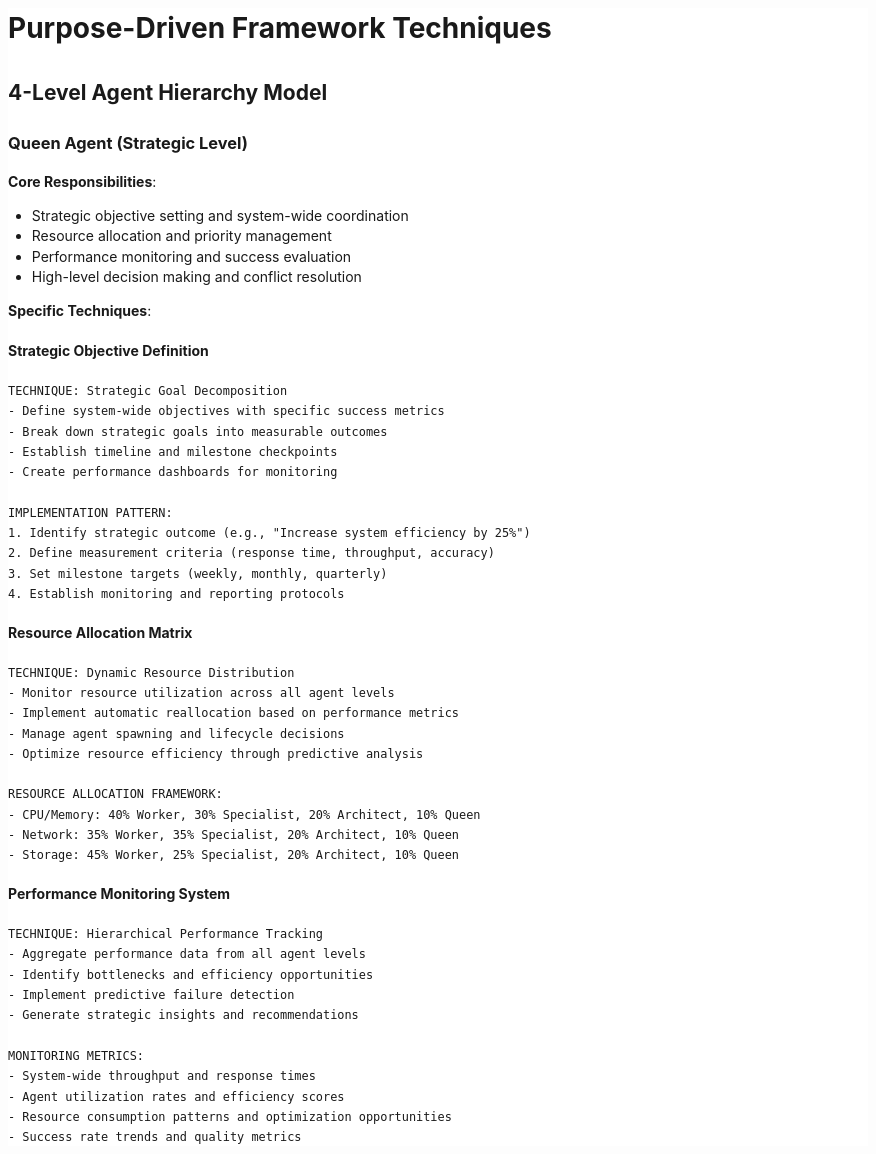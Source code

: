 # Purpose-Driven Framework Techniques

## 4-Level Agent Hierarchy Model

### Queen Agent (Strategic Level)

**Core Responsibilities**:
- Strategic objective setting and system-wide coordination
- Resource allocation and priority management
- Performance monitoring and success evaluation
- High-level decision making and conflict resolution

**Specific Techniques**:

#### Strategic Objective Definition
```
TECHNIQUE: Strategic Goal Decomposition
- Define system-wide objectives with specific success metrics
- Break down strategic goals into measurable outcomes
- Establish timeline and milestone checkpoints
- Create performance dashboards for monitoring

IMPLEMENTATION PATTERN:
1. Identify strategic outcome (e.g., "Increase system efficiency by 25%")
2. Define measurement criteria (response time, throughput, accuracy)
3. Set milestone targets (weekly, monthly, quarterly)
4. Establish monitoring and reporting protocols
```

#### Resource Allocation Matrix
```
TECHNIQUE: Dynamic Resource Distribution
- Monitor resource utilization across all agent levels
- Implement automatic reallocation based on performance metrics
- Manage agent spawning and lifecycle decisions
- Optimize resource efficiency through predictive analysis

RESOURCE ALLOCATION FRAMEWORK:
- CPU/Memory: 40% Worker, 30% Specialist, 20% Architect, 10% Queen
- Network: 35% Worker, 35% Specialist, 20% Architect, 10% Queen
- Storage: 45% Worker, 25% Specialist, 20% Architect, 10% Queen
```

#### Performance Monitoring System
```
TECHNIQUE: Hierarchical Performance Tracking
- Aggregate performance data from all agent levels
- Identify bottlenecks and efficiency opportunities
- Implement predictive failure detection
- Generate strategic insights and recommendations

MONITORING METRICS:
- System-wide throughput and response times
- Agent utilization rates and efficiency scores
- Resource consumption patterns and optimization opportunities
- Success rate trends and quality metrics
```
